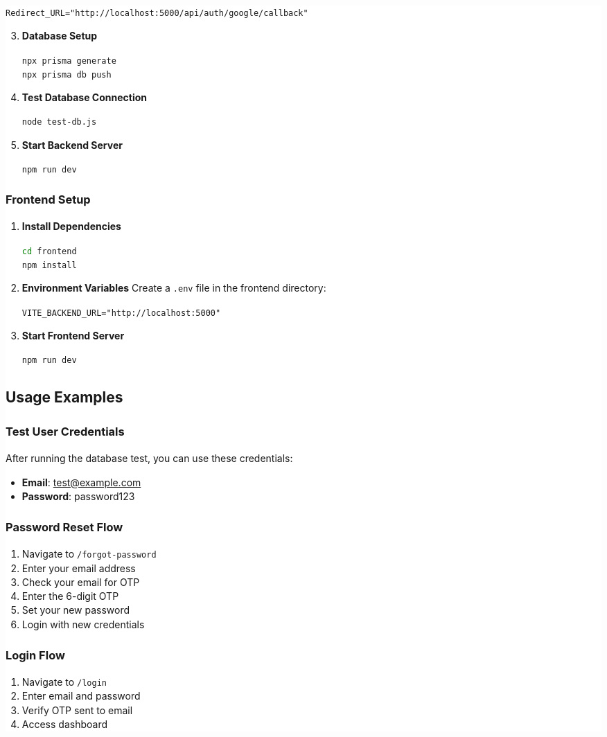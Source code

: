    ```env
   Redirect_URL="http://localhost:5000/api/auth/google/callback"
   ```

3. **Database Setup**
   ```bash
   npx prisma generate
   npx prisma db push
   ```

4. **Test Database Connection**
   ```bash
   node test-db.js
   ```

5. **Start Backend Server**
   ```bash
   npm run dev
   ```

### Frontend Setup

1. **Install Dependencies**
   ```bash
   cd frontend
   npm install
   ```

2. **Environment Variables**
   Create a `.env` file in the frontend directory:
   ```env
   VITE_BACKEND_URL="http://localhost:5000"
   ```

3. **Start Frontend Server**
   ```bash
   npm run dev
   ```

## Usage Examples

### Test User Credentials
After running the database test, you can use these credentials:
- **Email**: test@example.com
- **Password**: password123

### Password Reset Flow
1. Navigate to `/forgot-password`
2. Enter your email address
3. Check your email for OTP
4. Enter the 6-digit OTP
5. Set your new password
6. Login with new credentials

### Login Flow
1. Navigate to `/login`
2. Enter email and password
3. Verify OTP sent to email
4. Access dashboard
